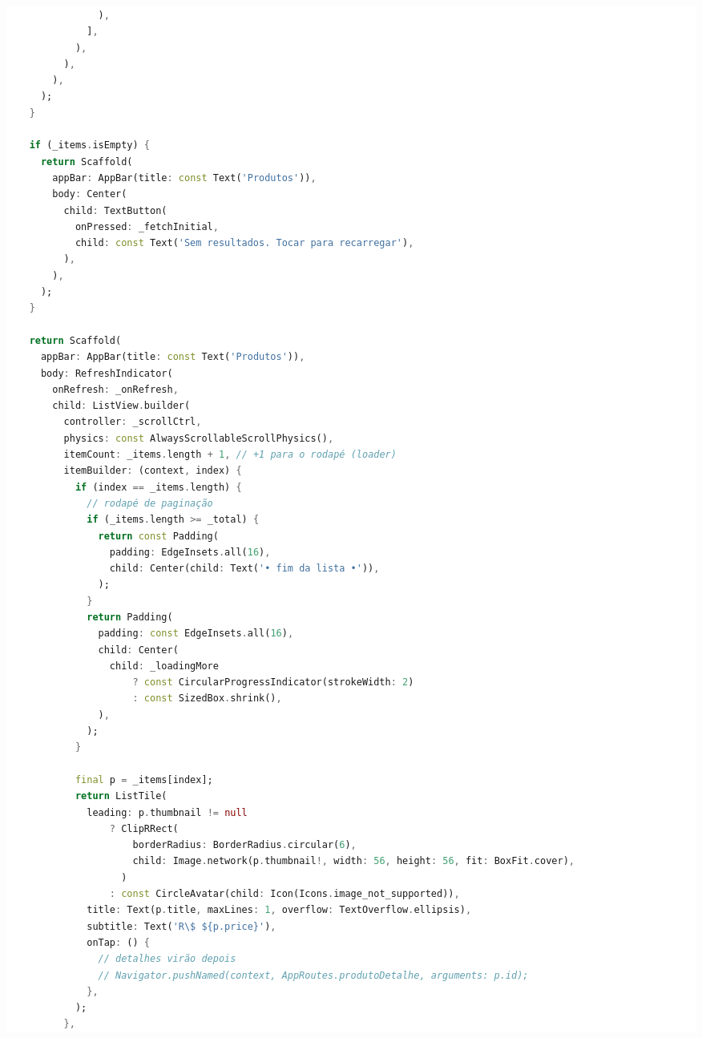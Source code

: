 ```dart
                ),
              ],
            ),
          ),
        ),
      );
    }

    if (_items.isEmpty) {
      return Scaffold(
        appBar: AppBar(title: const Text('Produtos')),
        body: Center(
          child: TextButton(
            onPressed: _fetchInitial,
            child: const Text('Sem resultados. Tocar para recarregar'),
          ),
        ),
      );
    }

    return Scaffold(
      appBar: AppBar(title: const Text('Produtos')),
      body: RefreshIndicator(
        onRefresh: _onRefresh,
        child: ListView.builder(
          controller: _scrollCtrl,
          physics: const AlwaysScrollableScrollPhysics(),
          itemCount: _items.length + 1, // +1 para o rodapé (loader)
          itemBuilder: (context, index) {
            if (index == _items.length) {
              // rodapé de paginação
              if (_items.length >= _total) {
                return const Padding(
                  padding: EdgeInsets.all(16),
                  child: Center(child: Text('• fim da lista •')),
                );
              }
              return Padding(
                padding: const EdgeInsets.all(16),
                child: Center(
                  child: _loadingMore
                      ? const CircularProgressIndicator(strokeWidth: 2)
                      : const SizedBox.shrink(),
                ),
              );
            }

            final p = _items[index];
            return ListTile(
              leading: p.thumbnail != null
                  ? ClipRRect(
                      borderRadius: BorderRadius.circular(6),
                      child: Image.network(p.thumbnail!, width: 56, height: 56, fit: BoxFit.cover),
                    )
                  : const CircleAvatar(child: Icon(Icons.image_not_supported)),
              title: Text(p.title, maxLines: 1, overflow: TextOverflow.ellipsis),
              subtitle: Text('R\$ ${p.price}'),
              onTap: () {
                // detalhes virão depois
                // Navigator.pushNamed(context, AppRoutes.produtoDetalhe, arguments: p.id);
              },
            );
          },
```